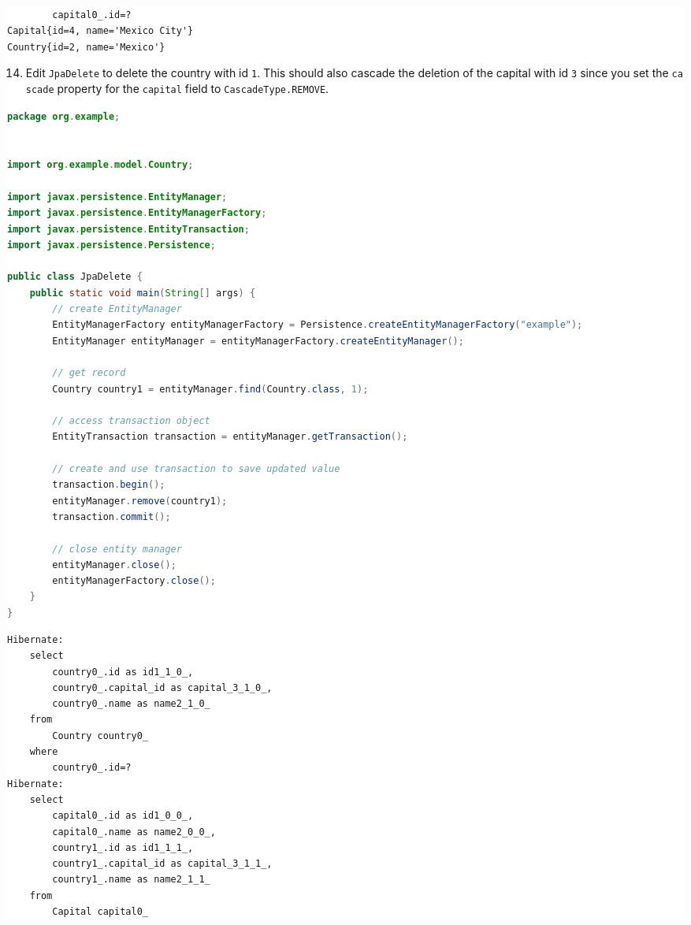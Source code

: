 ```text
        capital0_.id=?
Capital{id=4, name='Mexico City'}
Country{id=2, name='Mexico'}
```

14. Edit `JpaDelete` to delete the country with id `1`.  This should also cascade the deletion of the capital with id `3`
    since you set the `cascade` property for the `capital` field to `CascadeType.REMOVE`.

```java
package org.example;


import org.example.model.Country;

import javax.persistence.EntityManager;
import javax.persistence.EntityManagerFactory;
import javax.persistence.EntityTransaction;
import javax.persistence.Persistence;

public class JpaDelete {
    public static void main(String[] args) {
        // create EntityManager
        EntityManagerFactory entityManagerFactory = Persistence.createEntityManagerFactory("example");
        EntityManager entityManager = entityManagerFactory.createEntityManager();

        // get record
        Country country1 = entityManager.find(Country.class, 1);

        // access transaction object
        EntityTransaction transaction = entityManager.getTransaction();

        // create and use transaction to save updated value
        transaction.begin();
        entityManager.remove(country1);
        transaction.commit();

        // close entity manager
        entityManager.close();
        entityManagerFactory.close();
    }
}
```


```text
Hibernate: 
    select
        country0_.id as id1_1_0_,
        country0_.capital_id as capital_3_1_0_,
        country0_.name as name2_1_0_ 
    from
        Country country0_ 
    where
        country0_.id=?
Hibernate: 
    select
        capital0_.id as id1_0_0_,
        capital0_.name as name2_0_0_,
        country1_.id as id1_1_1_,
        country1_.capital_id as capital_3_1_1_,
        country1_.name as name2_1_1_ 
    from
        Capital capital0_ 
```